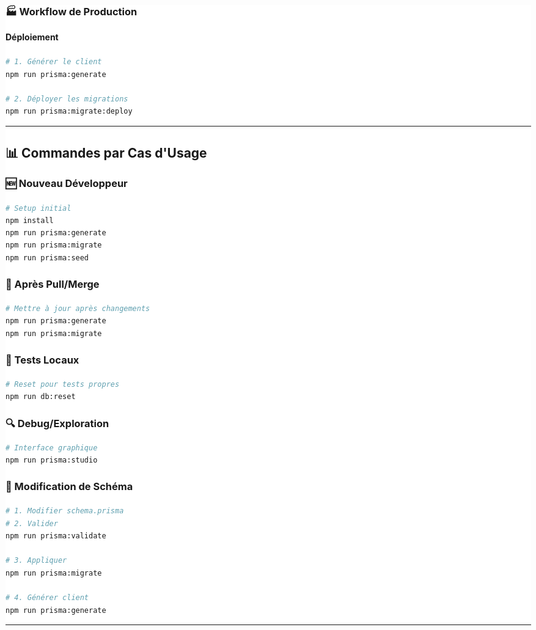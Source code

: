 ### **🏭 Workflow de Production**

#### **Déploiement**
```bash
# 1. Générer le client
npm run prisma:generate

# 2. Déployer les migrations
npm run prisma:migrate:deploy
```

---

## 📊 **Commandes par Cas d'Usage**

### **🆕 Nouveau Développeur**
```bash
# Setup initial
npm install
npm run prisma:generate
npm run prisma:migrate
npm run prisma:seed
```

### **🔄 Après Pull/Merge**
```bash
# Mettre à jour après changements
npm run prisma:generate
npm run prisma:migrate
```

### **🧪 Tests Locaux**
```bash
# Reset pour tests propres
npm run db:reset
```

### **🔍 Debug/Exploration**
```bash
# Interface graphique
npm run prisma:studio
```

### **📝 Modification de Schéma**
```bash
# 1. Modifier schema.prisma
# 2. Valider
npm run prisma:validate

# 3. Appliquer
npm run prisma:migrate

# 4. Générer client
npm run prisma:generate
```

---